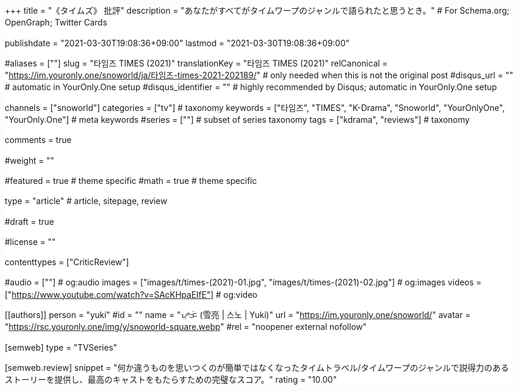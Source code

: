 +++
title = "《タイムズ》 批評"
description = "あなたがすべてがタイムワープのジャンルで語られたと思うとき。"	# For Schema.org; OpenGraph; Twitter Cards

publishdate = "2021-03-30T19:08:36+09:00"
lastmod = "2021-03-30T19:08:36+09:00"

#aliases = [""]
slug = "타임즈 TIMES (2021)"
translationKey = "타임즈 TIMES (2021)"
relCanonical = "https://im.youronly.one/snoworld/ja/타임즈-times-2021-202189/"														# only needed when this is not the original post
#disqus_url = ""                                                    # automatic in YourOnly.One setup
#disqus_identifier = ""                                             # highly recommended by Disqus; automatic in YourOnly.One setup

channels = ["snoworld"]
categories = ["tv"]                           # taxonomy
keywords = ["타임즈", "TIMES", "K-Drama", "Snoworld", "YourOnlyOne", "YourOnly.One"]															# meta keywords
#series = [""]																# subset of series taxonomy
tags = ["kdrama", "reviews"]																	# taxonomy

comments = true

#weight = ""

#featured = true															# theme specific
#math = true																	# theme specific

type = "article"                                                           # article, sitepage, review

#draft = true

#license = ""

contenttypes = ["CriticReview"]

#audio = [""]																# og:audio
images = ["images/t/times-(2021)-01.jpg", "images/t/times-(2021)-02.jpg"]    # og:images
videos = ["https://www.youtube.com/watch?v=SAcKHpaEIfE"]                                # og:video

[[authors]]
  person = "yuki"
  #id = ""
  name = "ᜌᜓᜃᜒ (雪亮 | 스노 | Yuki)"
  url = "https://im.youronly.one/snoworld/"
  avatar = "https://rsc.youronly.one/img/y/snoworld-square.webp"
  #rel = "noopener external nofollow"

[semweb]
type = "TVSeries"

[semweb.review]
snippet = "何か違うものを思いつくのが簡単ではなくなったタイムトラベル/タイムワープのジャンルで説得力のあるストーリーを提供し、最高のキャストをもたらすための完璧なスコア。"
rating = "10.00"
